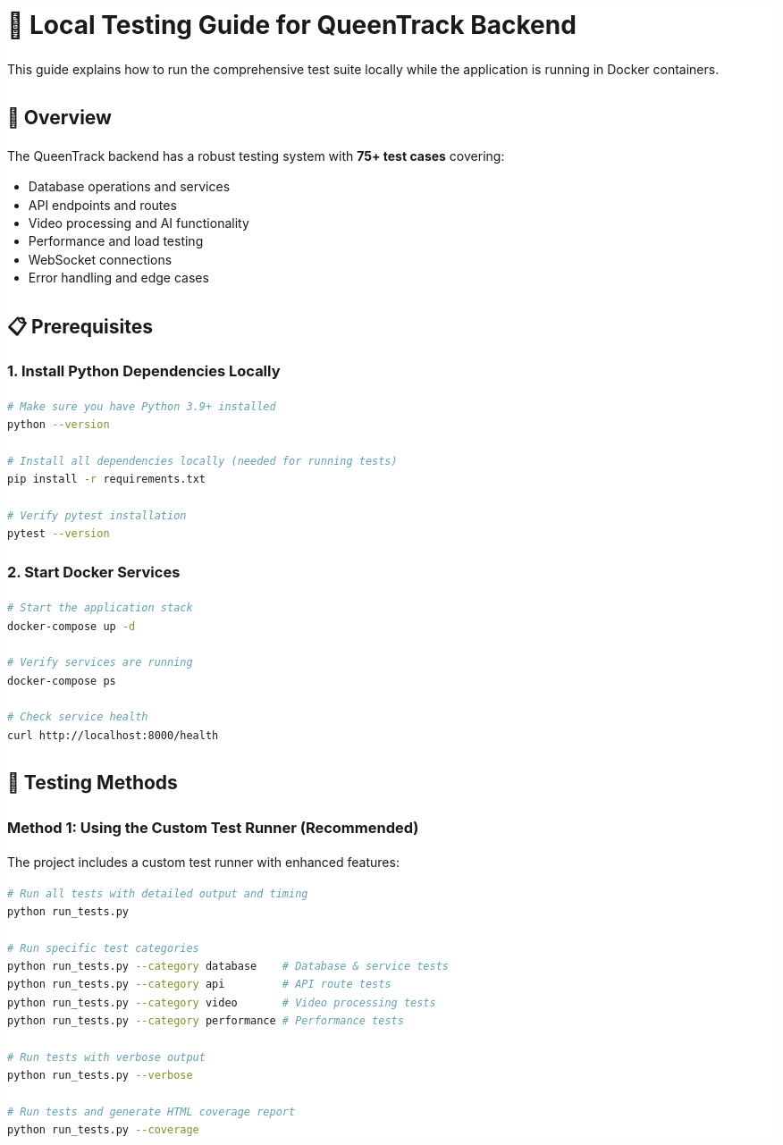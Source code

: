 # 🧪 Local Testing Guide for QueenTrack Backend

This guide explains how to run the comprehensive test suite locally while the application is running in Docker containers.

## 🎯 Overview

The QueenTrack backend has a robust testing system with **75+ test cases** covering:
- Database operations and services
- API endpoints and routes
- Video processing and AI functionality
- Performance and load testing
- WebSocket connections
- Error handling and edge cases

## 📋 Prerequisites

### 1. Install Python Dependencies Locally
```bash
# Make sure you have Python 3.9+ installed
python --version

# Install all dependencies locally (needed for running tests)
pip install -r requirements.txt

# Verify pytest installation
pytest --version
```

### 2. Start Docker Services
```bash
# Start the application stack
docker-compose up -d

# Verify services are running
docker-compose ps

# Check service health
curl http://localhost:8000/health
```

## 🚀 Testing Methods

### Method 1: Using the Custom Test Runner (Recommended)

The project includes a custom test runner with enhanced features:

```bash
# Run all tests with detailed output and timing
python run_tests.py

# Run specific test categories
python run_tests.py --category database    # Database & service tests
python run_tests.py --category api         # API route tests  
python run_tests.py --category video       # Video processing tests
python run_tests.py --category performance # Performance tests

# Run tests with verbose output
python run_tests.py --verbose

# Run tests and generate HTML coverage report
python run_tests.py --coverage
```